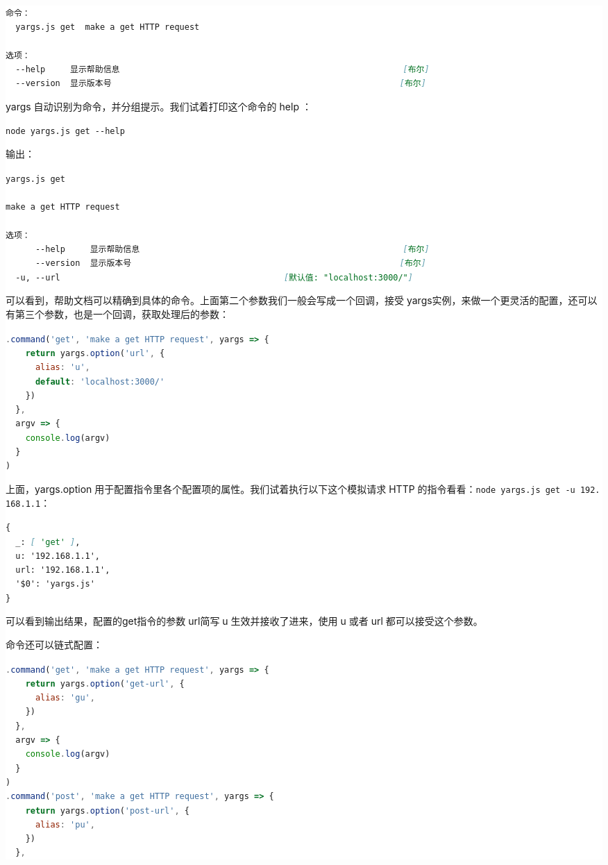 ```md
命令：
  yargs.js get  make a get HTTP request

选项：
  --help     显示帮助信息                                                         [布尔]
  --version  显示版本号                                                          [布尔]
```
yargs 自动识别为命令，并分组提示。我们试着打印这个命令的 help ：

```shell
node yargs.js get --help
```
输出：

```md
yargs.js get

make a get HTTP request

选项：
      --help     显示帮助信息                                                     [布尔]
      --version  显示版本号                                                      [布尔]
  -u, --url                                             [默认值: "localhost:3000/"]
```
可以看到，帮助文档可以精确到具体的命令。上面第二个参数我们一般会写成一个回调，接受 yargs实例，来做一个更灵活的配置，还可以有第三个参数，也是一个回调，获取处理后的参数：

```js
.command('get', 'make a get HTTP request', yargs => {
    return yargs.option('url', {
      alias: 'u',
      default: 'localhost:3000/'
    })
  },
  argv => {
    console.log(argv)
  }
)
```
上面，yargs.option 用于配置指令里各个配置项的属性。我们试着执行以下这个模拟请求 HTTP 的指令看看：`node yargs.js get -u 192.168.1.1`：

```md
{
  _: [ 'get' ],
  u: '192.168.1.1',
  url: '192.168.1.1',
  '$0': 'yargs.js'
}
```
可以看到输出结果，配置的get指令的参数 url简写 u 生效并接收了进来，使用 u 或者 url 都可以接受这个参数。

命令还可以链式配置：

```js
.command('get', 'make a get HTTP request', yargs => {
    return yargs.option('get-url', {
      alias: 'gu',
    })
  },
  argv => {
    console.log(argv)
  }
)
.command('post', 'make a get HTTP request', yargs => {
    return yargs.option('post-url', {
      alias: 'pu',
    })
  },
```
